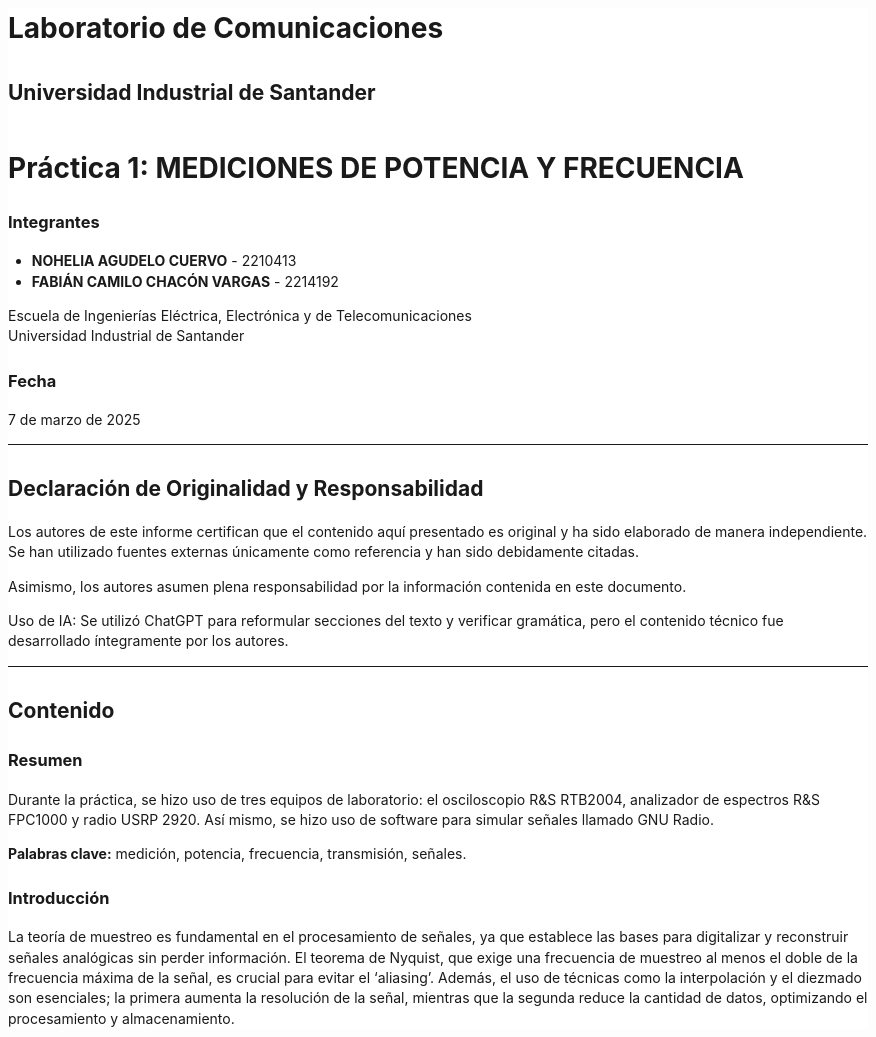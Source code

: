 # Laboratorio de Comunicaciones

## Universidad Industrial de Santander

# Práctica 1: MEDICIONES DE POTENCIA Y FRECUENCIA

### Integrantes

- **NOHELIA AGUDELO CUERVO** - 2210413
- **FABIÁN CAMILO CHACÓN VARGAS** - 2214192

Escuela de Ingenierías Eléctrica, Electrónica y de Telecomunicaciones  
Universidad Industrial de Santander

### Fecha

7 de marzo de 2025

---

## Declaración de Originalidad y Responsabilidad

Los autores de este informe certifican que el contenido aquí presentado es original y ha sido elaborado de manera independiente. Se han utilizado fuentes externas únicamente como referencia y han sido debidamente citadas.

Asimismo, los autores asumen plena responsabilidad por la información contenida en este documento.

Uso de IA: Se utilizó ChatGPT para reformular secciones del texto y verificar gramática, pero el contenido técnico fue desarrollado íntegramente por los autores.

---

## Contenido

### Resumen
Durante la práctica, se hizo uso de tres equipos de laboratorio: el osciloscopio R&S RTB2004, analizador de espectros R&S FPC1000 y radio USRP 2920. Así mismo, se hizo uso de software para simular señales llamado GNU Radio. 

**Palabras clave:** medición, potencia, frecuencia, transmisión, señales.

### Introducción
La teoría de muestreo es fundamental en el procesamiento de señales, ya que establece las bases para digitalizar y reconstruir señales analógicas sin perder información. El teorema de Nyquist, que exige una frecuencia de muestreo al menos el doble de la frecuencia máxima de la señal, es crucial para evitar el ‘aliasing’. Además, el uso de técnicas como la interpolación y el diezmado son esenciales; la primera aumenta la resolución de la señal, mientras que la segunda reduce la cantidad de datos, optimizando el procesamiento y almacenamiento.
